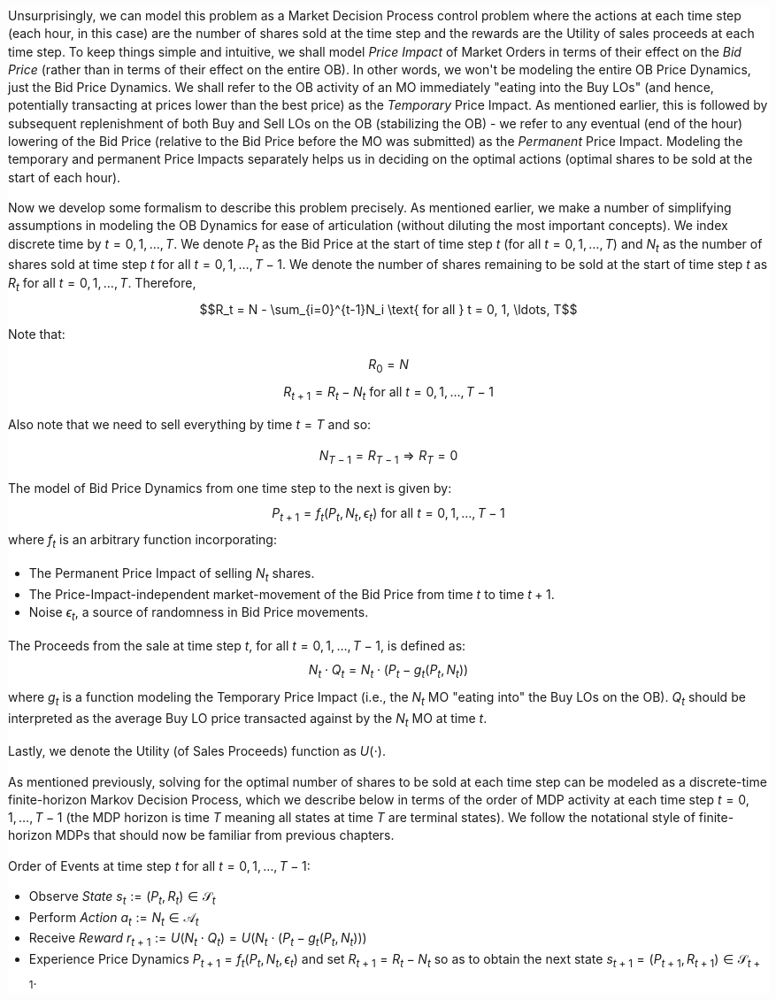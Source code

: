 Unsurprisingly, we can model this problem as a Market Decision Process control problem where the actions at each time step (each hour, in this case) are the number of shares sold at the time step and the rewards are the Utility of sales proceeds at each time step. To keep things simple and intuitive, we shall model *Price Impact* of Market Orders in terms of their effect on the *Bid Price* (rather than in terms of their effect on the entire OB). In other words, we won't be modeling the entire OB Price Dynamics, just the Bid Price Dynamics. We shall refer to the OB activity of an MO immediately "eating into the Buy LOs" (and hence, potentially transacting at prices lower than the best price) as the *Temporary* Price Impact. As mentioned earlier, this is followed by subsequent replenishment of both Buy and Sell LOs on the OB (stabilizing the OB) - we refer to any eventual (end of the hour) lowering of the Bid Price (relative to the Bid Price before the MO was submitted) as the *Permanent* Price Impact. Modeling the temporary and permanent Price Impacts separately helps us in deciding on the optimal actions (optimal shares to be sold at the start of each hour).

Now we develop some formalism to describe this problem precisely. As mentioned earlier, we make a number of simplifying assumptions in modeling the OB Dynamics for ease of articulation (without diluting the most important concepts). We index discrete time by $t= 0, 1, \ldots, T$.  We denote $P_t$ as the Bid Price at the start of time step $t$ (for all $t = 0, 1, \ldots, T$) and $N_t$ as the number of shares sold at time step $t$ for all $t = 0, 1, \ldots, T-1$. We denote the number of shares remaining to be sold at the start of time step $t$ as $R_t$ for all $t = 0, 1, \ldots, T$. Therefore,
$$R_t = N - \sum_{i=0}^{t-1}N_i \text{ for all } t = 0, 1, \ldots, T$$
Note that:

$$R_0 = N$$
$$R_{t+1} = R_t - N_t \text{ for all } t = 0, 1, \ldots, T-1$$

Also note that we need to sell everything by time $t=T$ and so:

$$N_{T-1} = R_{T-1} \Rightarrow R_T = 0$$

The model of Bid Price Dynamics from one time step to the next is given by:
$$P_{t+1} = f_t(P_t, N_t, \epsilon_t) \text{ for all } t = 0, 1, \ldots, T-1$$
where $f_t$ is an arbitrary function incorporating:

* The Permanent Price Impact of selling $N_t$ shares.
* The Price-Impact-independent market-movement of the Bid Price from time $t$ to time $t+1$.
* Noise $\epsilon_t$, a source of randomness in Bid Price movements.

The Proceeds from the sale at time step $t$, for all $t = 0, 1, \ldots, T-1$, is defined as:
$$N_t \cdot Q_t = N_t \cdot (P_t - g_t(P_t, N_t))$$
where $g_t$ is a function modeling the Temporary Price Impact (i.e., the $N_t$ MO "eating into" the Buy LOs on the OB). $Q_t$ should be interpreted as the average Buy LO price transacted against by the $N_t$ MO at time $t$.

Lastly, we denote the Utility (of Sales Proceeds) function as $U(\cdot)$.

As mentioned previously, solving for the optimal number of shares to be sold at each time step can be modeled as a discrete-time finite-horizon Markov Decision Process, which we describe below in terms of the order of MDP activity at each time step $t = 0, 1, \ldots, T-1$ (the MDP horizon is time $T$ meaning all states at time $T$ are terminal states). We follow the notational style of finite-horizon MDPs that should now be familiar from previous chapters.

Order of Events at time step $t$ for all $t = 0, 1, \ldots, T-1$:

* Observe *State* $s_t := (P_t, R_t) \in \mathcal{S}_t$
* Perform *Action* $a_t := N_t \in \mathcal{A}_t$
* Receive *Reward* $r_{t+1} := U(N_t \cdot Q_t) = U(N_t \cdot (P_t - g_t(P_t, N_t)))$
* Experience Price Dynamics $P_{t+1} = f_t(P_t, N_t, \epsilon_t)$ and set $R_{t+1} = R_t - N_t$ so as to obtain the next state $s_{t+1} = (P_{t+1}, R_{t+1}) \in \mathcal{S}_{t+1}$.
